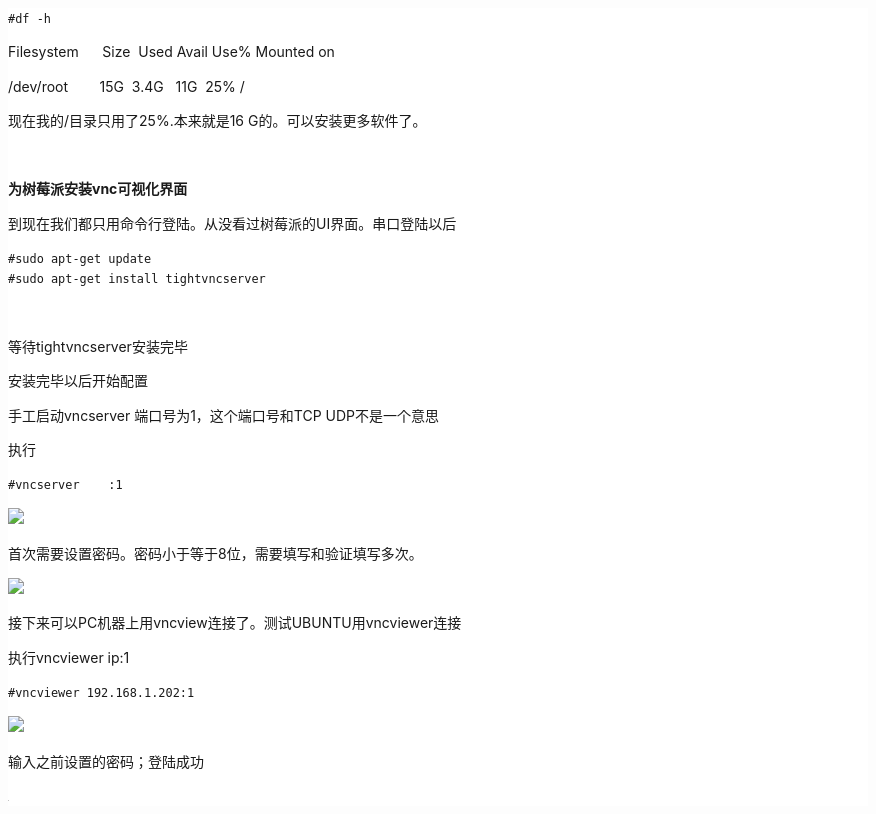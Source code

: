 ```
#df -h
```

Filesystem      Size  Used Avail Use% Mounted on 

/dev/root        15G  3.4G   11G  25% /

现在我的/目录只用了25%.本来就是16 G的。可以安装更多软件了。

<br>

**为树莓派安装vnc可视化界面**

到现在我们都只用命令行登陆。从没看过树莓派的UI界面。串口登陆以后



```
#sudo apt-get update
#sudo apt-get install tightvncserver
```

<br>

等待tightvncserver安装完毕

安装完毕以后开始配置

手工启动vncserver 端口号为1，这个端口号和TCP UDP不是一个意思

执行<br>

```
#vncserver    :1
```



[![](https://p1.ssl.qhimg.com/t01298a7734899b9fc0.png)](https://p1.ssl.qhimg.com/t01298a7734899b9fc0.png)

首次需要设置密码。密码小于等于8位，需要填写和验证填写多次。

[![](https://p3.ssl.qhimg.com/t01071f86c23bca9e04.png)](https://p3.ssl.qhimg.com/t01071f86c23bca9e04.png)

接下来可以PC机器上用vncview连接了。测试UBUNTU用vncviewer连接

执行vncviewer ip:1<br>

```
#vncviewer 192.168.1.202:1
```



[![](https://p5.ssl.qhimg.com/t019c1abe7593b011e4.png)](https://p5.ssl.qhimg.com/t019c1abe7593b011e4.png)

输入之前设置的密码；登陆成功

[![](data:image/png;base64,iVBORw0KGgoAAAANSUhEUgAAAAEAAAABCAYAAAAfFcSJAAAAAXNSR0IArs4c6QAAAARnQU1BAACxjwv8YQUAAAAJcEhZcwAADsQAAA7EAZUrDhsAAAANSURBVBhXYzh8+PB/AAffA0nNPuCLAAAAAElFTkSuQmCC)](https://p5.ssl.qhimg.com/t019a364ed949d2f9f5.png)
